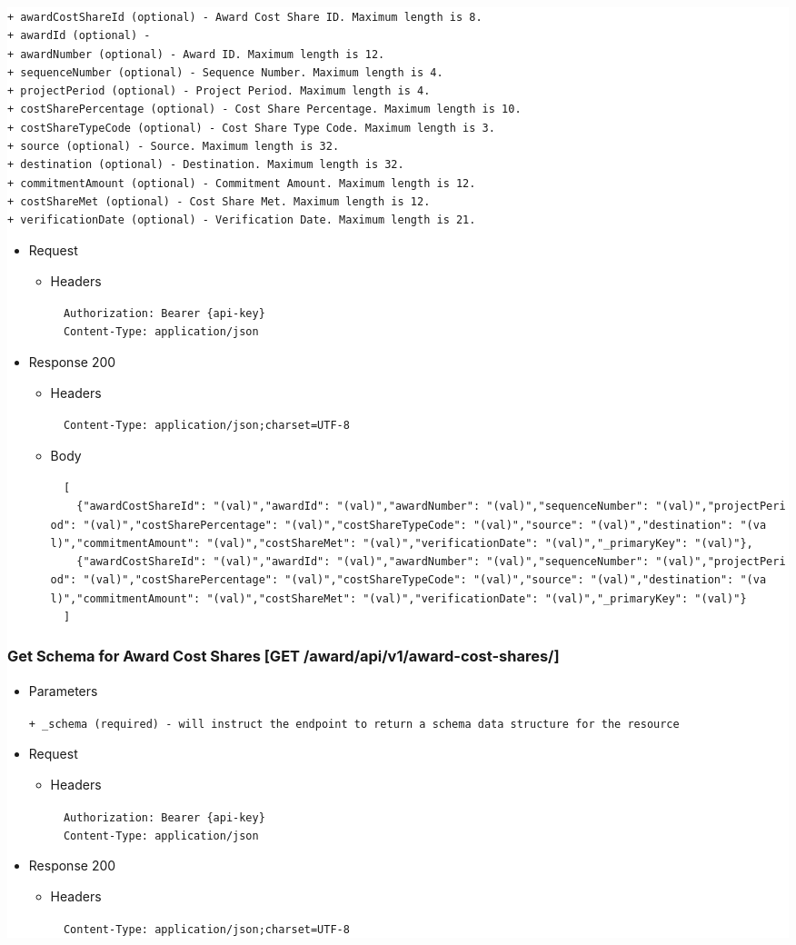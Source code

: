     + awardCostShareId (optional) - Award Cost Share ID. Maximum length is 8.
    + awardId (optional) - 
    + awardNumber (optional) - Award ID. Maximum length is 12.
    + sequenceNumber (optional) - Sequence Number. Maximum length is 4.
    + projectPeriod (optional) - Project Period. Maximum length is 4.
    + costSharePercentage (optional) - Cost Share Percentage. Maximum length is 10.
    + costShareTypeCode (optional) - Cost Share Type Code. Maximum length is 3.
    + source (optional) - Source. Maximum length is 32.
    + destination (optional) - Destination. Maximum length is 32.
    + commitmentAmount (optional) - Commitment Amount. Maximum length is 12.
    + costShareMet (optional) - Cost Share Met. Maximum length is 12.
    + verificationDate (optional) - Verification Date. Maximum length is 21.

            
+ Request

    + Headers

            Authorization: Bearer {api-key}
            Content-Type: application/json 

+ Response 200
    + Headers

            Content-Type: application/json;charset=UTF-8

    + Body
    
            [
              {"awardCostShareId": "(val)","awardId": "(val)","awardNumber": "(val)","sequenceNumber": "(val)","projectPeriod": "(val)","costSharePercentage": "(val)","costShareTypeCode": "(val)","source": "(val)","destination": "(val)","commitmentAmount": "(val)","costShareMet": "(val)","verificationDate": "(val)","_primaryKey": "(val)"},
              {"awardCostShareId": "(val)","awardId": "(val)","awardNumber": "(val)","sequenceNumber": "(val)","projectPeriod": "(val)","costSharePercentage": "(val)","costShareTypeCode": "(val)","source": "(val)","destination": "(val)","commitmentAmount": "(val)","costShareMet": "(val)","verificationDate": "(val)","_primaryKey": "(val)"}
            ]
			
### Get Schema for Award Cost Shares [GET /award/api/v1/award-cost-shares/]
	                                          
+ Parameters

      + _schema (required) - will instruct the endpoint to return a schema data structure for the resource
      
+ Request

    + Headers

            Authorization: Bearer {api-key}
            Content-Type: application/json

+ Response 200
    + Headers

            Content-Type: application/json;charset=UTF-8
